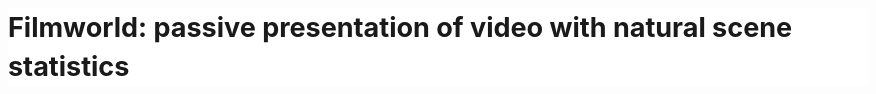<font size=4>

## Filmworld: passive presentation of video with natural scene statistics

</font> 


<video controls width="150">
	   <source src="./videos/filmworld/video-1-audio-1.webm" type="video/webm">
	    <source src="./videos/filmworld/video-1-audio-1.mp4" type="video/mp4" >
</video>


<video controls width="150">
	   <source src="./videos/filmworld/video-2-audio-2.webm" type="video/webm">
	    <source src="./videos/filmworld/video-2-audio-2.mp4" type="video/mp4" >
</video>

<video controls width="150">
	   <source src="./videos/filmworld/video-3-audio-3.webm" type="video/webm">
	    <source src="./videos/filmworld/video-3-audio-3.mp4" type="video/mp4" >
</video>


<video controls width="150">
	   <source src="./videos/filmworld/video-4-audio-4.webm" type="video/webm">
	    <source src="./videos/filmworld/video-4-audio-4.mp4" type="video/mp4" >
</video>


<video controls width="150">
	   <source src="./videos/filmworld/video-5-audio-5.webm" type="video/webm">
	    <source src="./videos/filmworld/video-5-audio-5.mp4" type="video/mp4" >
</video>


<video controls width="150">
	   <source src="./videos/filmworld/video-6-audio-6.webm" type="video/webm">
	    <source src="./videos/filmworld/video-6-audio-6.mp4" type="video/mp4" >
</video>


<video controls width="150">
	   <source src="./videos/filmworld/video-7-audio-7.webm" type="video/webm">
	    <source src="./videos/filmworld/video-7-audio-7.mp4" type="video/mp4" >
</video>


<video controls width="150">
	   <source src="./videos/filmworld/video-8-audio-8.webm" type="video/webm">
	    <source src="./videos/filmworld/video-8-audio-8.mp4" type="video/mp4" >
</video>


<video controls width="150">
	   <source src="./videos/filmworld/video-9-audio-9.webm" type="video/webm">
	    <source src="./videos/filmworld/video-9-audio-9.mp4" type="video/mp4" >
</video>
